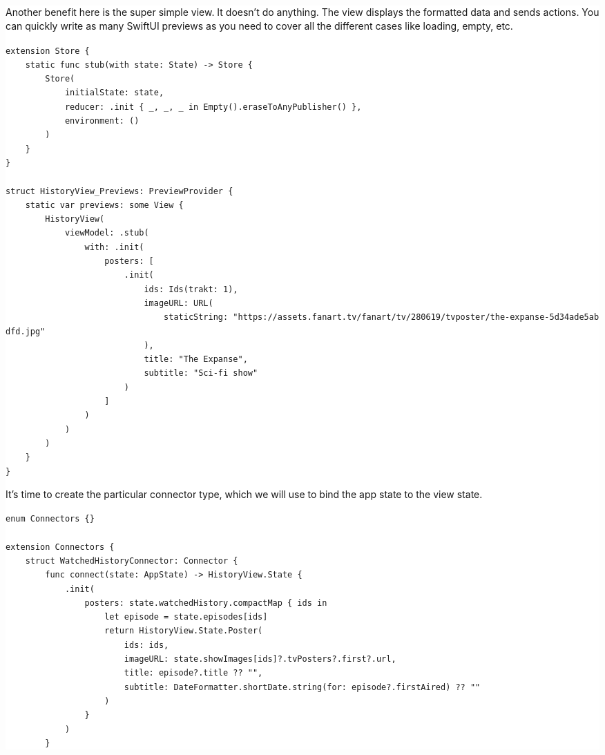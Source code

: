 
Another benefit here is the super simple view. It doesn’t do anything. The
view displays the formatted data and sends actions. You can quickly write as
many SwiftUI previews as you need to cover all the different cases like
loading, empty, etc.

    
    
    extension Store {
        static func stub(with state: State) -> Store {
            Store(
                initialState: state,
                reducer: .init { _, _, _ in Empty().eraseToAnyPublisher() },
                environment: ()
            )
        }
    }
    
    struct HistoryView_Previews: PreviewProvider {
        static var previews: some View {
            HistoryView(
                viewModel: .stub(
                    with: .init(
                        posters: [
                            .init(
                                ids: Ids(trakt: 1),
                                imageURL: URL(
                                    staticString: "https://assets.fanart.tv/fanart/tv/280619/tvposter/the-expanse-5d34ade5abdfd.jpg"
                                ),
                                title: "The Expanse",
                                subtitle: "Sci-fi show"
                            )
                        ]
                    )
                )
            )
        }
    }
    

It’s time to create the particular connector type, which we will use to bind
the app state to the view state.

    
    
    enum Connectors {}
    
    extension Connectors {
        struct WatchedHistoryConnector: Connector {
            func connect(state: AppState) -> HistoryView.State {
                .init(
                    posters: state.watchedHistory.compactMap { ids in
                        let episode = state.episodes[ids]
                        return HistoryView.State.Poster(
                            ids: ids,
                            imageURL: state.showImages[ids]?.tvPosters?.first?.url,
                            title: episode?.title ?? "",
                            subtitle: DateFormatter.shortDate.string(for: episode?.firstAired) ?? ""
                        )
                    }
                )
            }
    